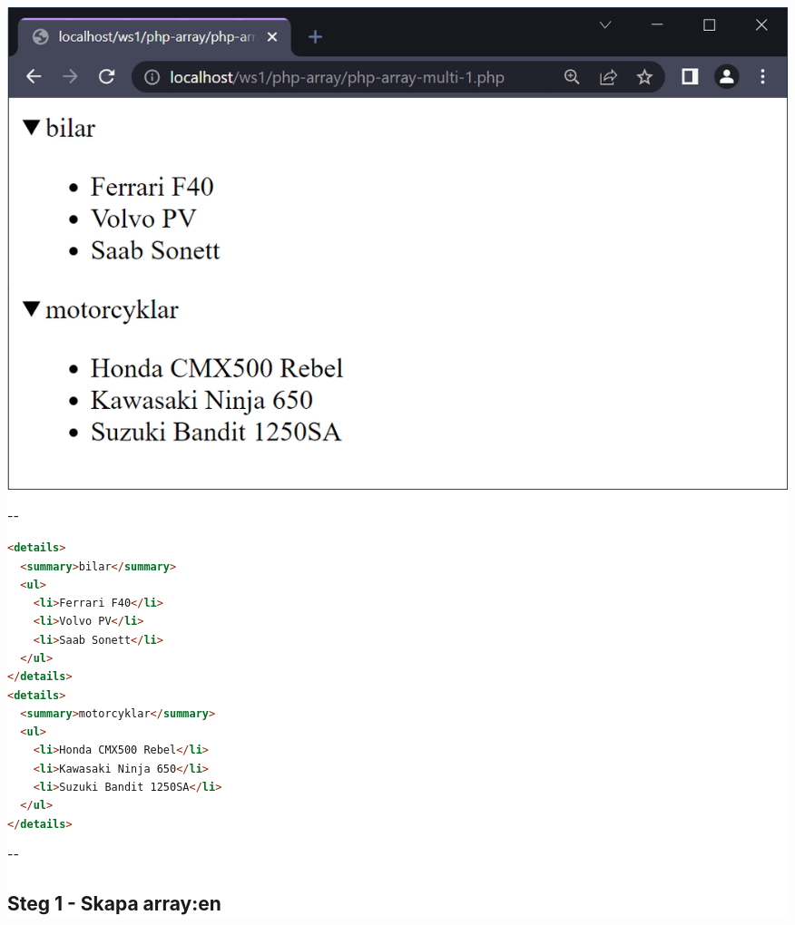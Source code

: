 ![bild](bilder/php-array-multi-1.png)

--

```html []
<details>
  <summary>bilar</summary>
  <ul>
    <li>Ferrari F40</li>
    <li>Volvo PV</li>
    <li>Saab Sonett</li>
  </ul>
</details>
<details>
  <summary>motorcyklar</summary>
  <ul>
    <li>Honda CMX500 Rebel</li>
    <li>Kawasaki Ninja 650</li>
    <li>Suzuki Bandit 1250SA</li>
  </ul>
</details>
```

--

## Steg 1 - Skapa array:en
